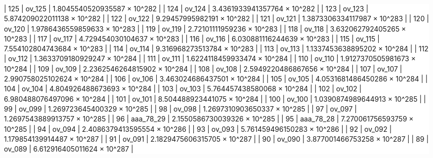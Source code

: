 | 125 | ov_125 | 1.8045540520935587 × 10^282 |
| 124 | ov_124 | 3.4361933941357764 × 10^282 |
| 123 | ov_123 | 5.874209022011138 × 10^282 |
| 122 | ov_122 | 9.29457995982191 × 10^282 |
| 121 | ov_121 | 1.3873306334117987 × 10^283 |
| 120 | ov_120 | 1.9786436559859633 × 10^283 |
| 119 | ov_119 | 2.72101111959236 × 10^283 |
| 118 | ov_118 | 3.632062792405265 × 10^283 |
| 117 | ov_117 | 4.729454030104637 × 10^283 |
| 116 | ov_116 | 6.030881116244639 × 10^283 |
| 115 | ov_115 | 7.554102804743684 × 10^283 |
| 114 | ov_114 | 9.316968273513784 × 10^283 |
| 113 | ov_113 | 1.1337453638895202 × 10^284 |
| 112 | ov_112 | 1.3633709180929247 × 10^284 |
| 111 | ov_111 | 1.6224118459933474 × 10^284 |
| 110 | ov_110 | 1.9127370505981673 × 10^284 |
| 109 | ov_109 | 2.2362546264815902 × 10^284 |
| 108 | ov_108 | 2.5949220486867656 × 10^284 |
| 107 | ov_107 | 2.990758025102624 × 10^284 |
| 106 | ov_106 | 3.463024686437501 × 10^284 |
| 105 | ov_105 | 4.0531681486450286 × 10^284 |
| 104 | ov_104 | 4.804926488673693 × 10^284 |
| 103 | ov_103 | 5.764457438580068 × 10^284 |
| 102 | ov_102 | 6.980488076497096 × 10^284 |
| 101 | ov_101 | 8.504488923441075 × 10^284 |
| 100 | ov_100 | 1.0390874989644913 × 10^285 |
| 99 | ov_099 | 1.269723645400329 × 10^285 |
| 98 | ov_098 | 1.2697310903650337 × 10^285 |
| 97 | ov_097 | 1.2697543889913757 × 10^285 |
| 96 | aaa_78_29 | 2.1550586730039326 × 10^285 |
| 95 | aaa_78_28 | 7.270061756593759 × 10^285 |
| 94 | ov_094 | 2.4086379413595554 × 10^286 |
| 93 | ov_093 | 5.761459496150283 × 10^286 |
| 92 | ov_092 | 1.179854139914487 × 10^287 |
| 91 | ov_091 | 2.1829475606315705 × 10^287 |
| 90 | ov_090 | 3.877001466753258 × 10^287 |
| 89 | ov_089 | 6.612916405011624 × 10^287 |